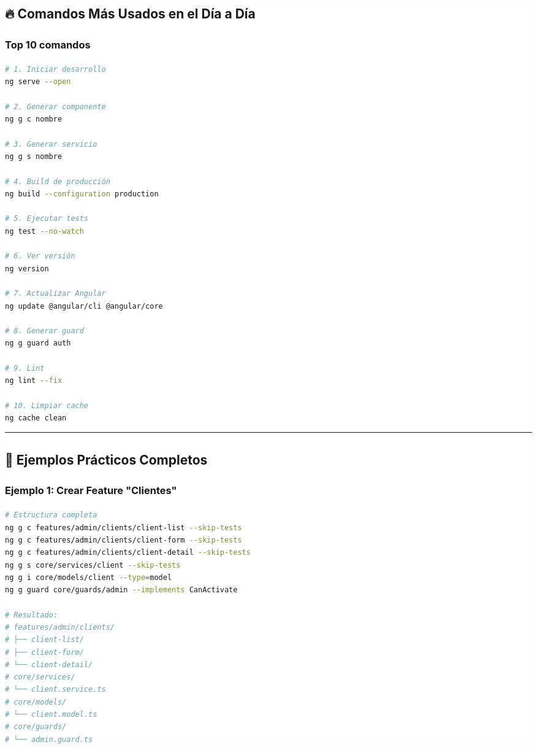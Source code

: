
## 🔥 Comandos Más Usados en el Día a Día

### Top 10 comandos

```bash
# 1. Iniciar desarrollo
ng serve --open

# 2. Generar componente
ng g c nombre

# 3. Generar servicio
ng g s nombre

# 4. Build de producción
ng build --configuration production

# 5. Ejecutar tests
ng test --no-watch

# 6. Ver versión
ng version

# 7. Actualizar Angular
ng update @angular/cli @angular/core

# 8. Generar guard
ng g guard auth

# 9. Lint
ng lint --fix

# 10. Limpiar cache
ng cache clean
```

---

## 🎨 Ejemplos Prácticos Completos

### Ejemplo 1: Crear Feature "Clientes"

```bash
# Estructura completa
ng g c features/admin/clients/client-list --skip-tests
ng g c features/admin/clients/client-form --skip-tests
ng g c features/admin/clients/client-detail --skip-tests
ng g s core/services/client --skip-tests
ng g i core/models/client --type=model
ng g guard core/guards/admin --implements CanActivate

# Resultado:
# features/admin/clients/
# ├── client-list/
# ├── client-form/
# └── client-detail/
# core/services/
# └── client.service.ts
# core/models/
# └── client.model.ts
# core/guards/
# └── admin.guard.ts
```